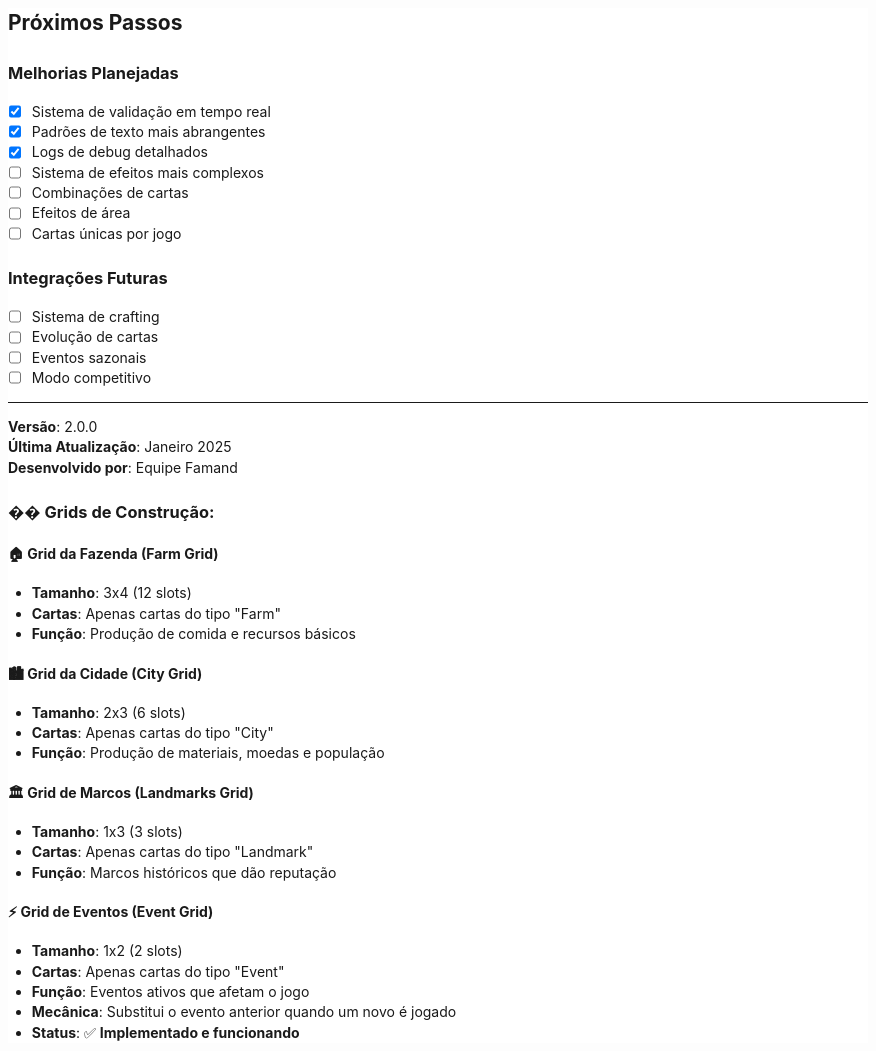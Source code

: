 ## Próximos Passos

### **Melhorias Planejadas**
- [x] Sistema de validação em tempo real
- [x] Padrões de texto mais abrangentes
- [x] Logs de debug detalhados
- [ ] Sistema de efeitos mais complexos
- [ ] Combinações de cartas
- [ ] Efeitos de área
- [ ] Cartas únicas por jogo

### **Integrações Futuras**
- [ ] Sistema de crafting
- [ ] Evolução de cartas
- [ ] Eventos sazonais
- [ ] Modo competitivo

---

**Versão**: 2.0.0  
**Última Atualização**: Janeiro 2025  
**Desenvolvido por**: Equipe Famand 

### **�� Grids de Construção:**

#### **🏠 Grid da Fazenda (Farm Grid)**
- **Tamanho**: 3x4 (12 slots)
- **Cartas**: Apenas cartas do tipo "Farm"
- **Função**: Produção de comida e recursos básicos

#### **🏙️ Grid da Cidade (City Grid)**
- **Tamanho**: 2x3 (6 slots)
- **Cartas**: Apenas cartas do tipo "City"
- **Função**: Produção de materiais, moedas e população

#### **🏛️ Grid de Marcos (Landmarks Grid)**
- **Tamanho**: 1x3 (3 slots)
- **Cartas**: Apenas cartas do tipo "Landmark"
- **Função**: Marcos históricos que dão reputação

#### **⚡ Grid de Eventos (Event Grid)**
- **Tamanho**: 1x2 (2 slots)
- **Cartas**: Apenas cartas do tipo "Event"
- **Função**: Eventos ativos que afetam o jogo
- **Mecânica**: Substitui o evento anterior quando um novo é jogado
- **Status**: ✅ **Implementado e funcionando** 